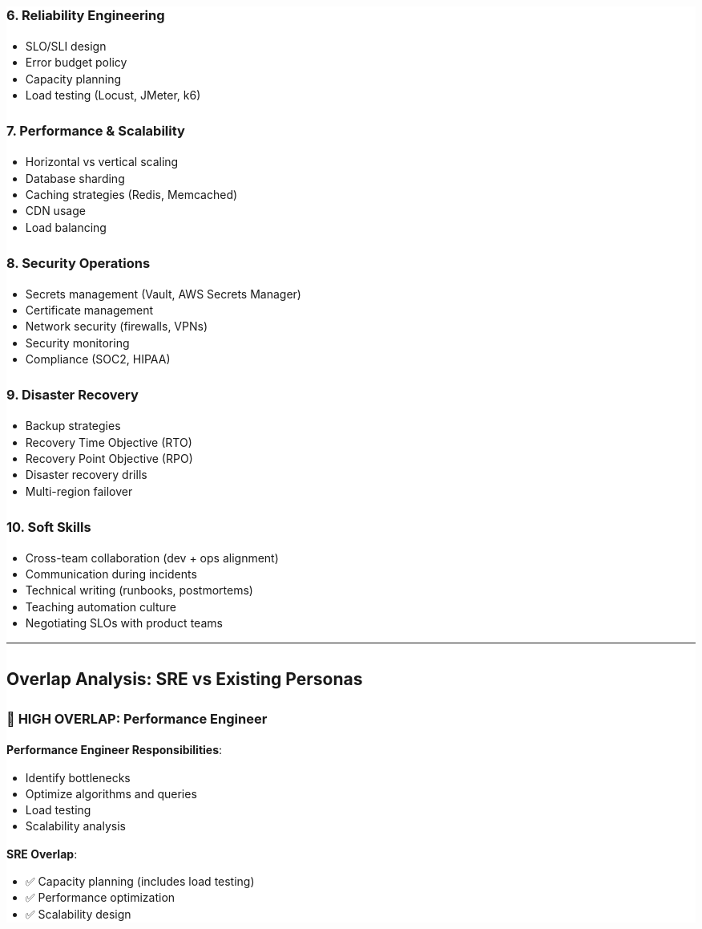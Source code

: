 ### **6. Reliability Engineering**
- SLO/SLI design
- Error budget policy
- Capacity planning
- Load testing (Locust, JMeter, k6)

### **7. Performance & Scalability**
- Horizontal vs vertical scaling
- Database sharding
- Caching strategies (Redis, Memcached)
- CDN usage
- Load balancing

### **8. Security Operations**
- Secrets management (Vault, AWS Secrets Manager)
- Certificate management
- Network security (firewalls, VPNs)
- Security monitoring
- Compliance (SOC2, HIPAA)

### **9. Disaster Recovery**
- Backup strategies
- Recovery Time Objective (RTO)
- Recovery Point Objective (RPO)
- Disaster recovery drills
- Multi-region failover

### **10. Soft Skills**
- Cross-team collaboration (dev + ops alignment)
- Communication during incidents
- Technical writing (runbooks, postmortems)
- Teaching automation culture
- Negotiating SLOs with product teams

---

## Overlap Analysis: SRE vs Existing Personas

### 🔴 **HIGH OVERLAP: Performance Engineer**

**Performance Engineer Responsibilities**:
- Identify bottlenecks
- Optimize algorithms and queries
- Load testing
- Scalability analysis

**SRE Overlap**:
- ✅ Capacity planning (includes load testing)
- ✅ Performance optimization
- ✅ Scalability design
